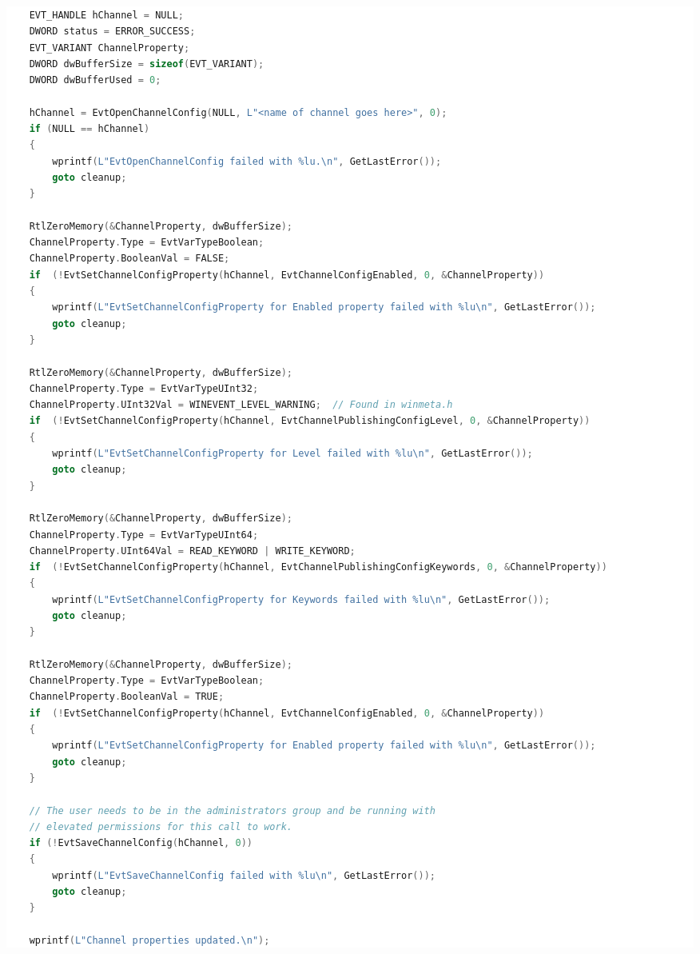 ```C++
    EVT_HANDLE hChannel = NULL;
    DWORD status = ERROR_SUCCESS;
    EVT_VARIANT ChannelProperty;
    DWORD dwBufferSize = sizeof(EVT_VARIANT);
    DWORD dwBufferUsed = 0;

    hChannel = EvtOpenChannelConfig(NULL, L"<name of channel goes here>", 0);
    if (NULL == hChannel)
    {
        wprintf(L"EvtOpenChannelConfig failed with %lu.\n", GetLastError());
        goto cleanup;
    }

    RtlZeroMemory(&ChannelProperty, dwBufferSize);
    ChannelProperty.Type = EvtVarTypeBoolean;
    ChannelProperty.BooleanVal = FALSE;
    if  (!EvtSetChannelConfigProperty(hChannel, EvtChannelConfigEnabled, 0, &ChannelProperty))
    {
        wprintf(L"EvtSetChannelConfigProperty for Enabled property failed with %lu\n", GetLastError());
        goto cleanup;
    }

    RtlZeroMemory(&ChannelProperty, dwBufferSize);
    ChannelProperty.Type = EvtVarTypeUInt32;
    ChannelProperty.UInt32Val = WINEVENT_LEVEL_WARNING;  // Found in winmeta.h
    if  (!EvtSetChannelConfigProperty(hChannel, EvtChannelPublishingConfigLevel, 0, &ChannelProperty))
    {
        wprintf(L"EvtSetChannelConfigProperty for Level failed with %lu\n", GetLastError());
        goto cleanup;
    }

    RtlZeroMemory(&ChannelProperty, dwBufferSize);
    ChannelProperty.Type = EvtVarTypeUInt64;
    ChannelProperty.UInt64Val = READ_KEYWORD | WRITE_KEYWORD;
    if  (!EvtSetChannelConfigProperty(hChannel, EvtChannelPublishingConfigKeywords, 0, &ChannelProperty))
    {
        wprintf(L"EvtSetChannelConfigProperty for Keywords failed with %lu\n", GetLastError());
        goto cleanup;
    }

    RtlZeroMemory(&ChannelProperty, dwBufferSize);
    ChannelProperty.Type = EvtVarTypeBoolean;
    ChannelProperty.BooleanVal = TRUE;
    if  (!EvtSetChannelConfigProperty(hChannel, EvtChannelConfigEnabled, 0, &ChannelProperty))
    {
        wprintf(L"EvtSetChannelConfigProperty for Enabled property failed with %lu\n", GetLastError());
        goto cleanup;
    }

    // The user needs to be in the administrators group and be running with
    // elevated permissions for this call to work.
    if (!EvtSaveChannelConfig(hChannel, 0))
    {
        wprintf(L"EvtSaveChannelConfig failed with %lu\n", GetLastError());
        goto cleanup;
    }

    wprintf(L"Channel properties updated.\n");

```